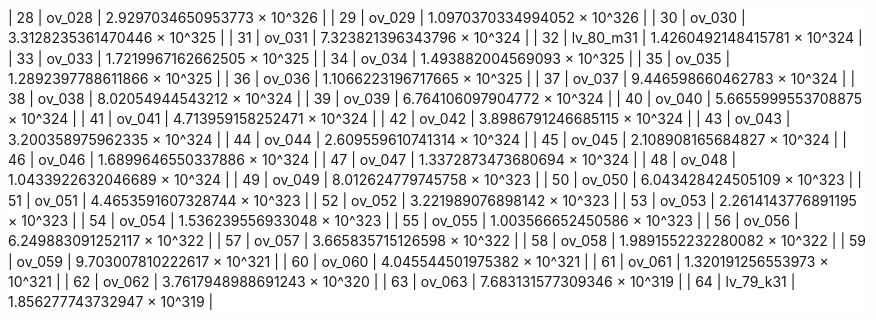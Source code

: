 | 28 | ov_028 | 2.9297034650953773 × 10^326 |
| 29 | ov_029 | 1.0970370334994052 × 10^326 |
| 30 | ov_030 | 3.3128235361470446 × 10^325 |
| 31 | ov_031 | 7.323821396343796 × 10^324 |
| 32 | lv_80_m31 | 1.4260492148415781 × 10^324 |
| 33 | ov_033 | 1.7219967162662505 × 10^325 |
| 34 | ov_034 | 1.493882004569093 × 10^325 |
| 35 | ov_035 | 1.2892397788611866 × 10^325 |
| 36 | ov_036 | 1.1066223196717665 × 10^325 |
| 37 | ov_037 | 9.446598660462783 × 10^324 |
| 38 | ov_038 | 8.02054944543212 × 10^324 |
| 39 | ov_039 | 6.764106097904772 × 10^324 |
| 40 | ov_040 | 5.6655999553708875 × 10^324 |
| 41 | ov_041 | 4.713959158252471 × 10^324 |
| 42 | ov_042 | 3.8986791246685115 × 10^324 |
| 43 | ov_043 | 3.200358975962335 × 10^324 |
| 44 | ov_044 | 2.609559610741314 × 10^324 |
| 45 | ov_045 | 2.108908165684827 × 10^324 |
| 46 | ov_046 | 1.6899646550337886 × 10^324 |
| 47 | ov_047 | 1.3372873473680694 × 10^324 |
| 48 | ov_048 | 1.0433922632046689 × 10^324 |
| 49 | ov_049 | 8.012624779745758 × 10^323 |
| 50 | ov_050 | 6.043428424505109 × 10^323 |
| 51 | ov_051 | 4.4653591607328744 × 10^323 |
| 52 | ov_052 | 3.221989076898142 × 10^323 |
| 53 | ov_053 | 2.2614143776891195 × 10^323 |
| 54 | ov_054 | 1.536239556933048 × 10^323 |
| 55 | ov_055 | 1.003566652450586 × 10^323 |
| 56 | ov_056 | 6.249883091252117 × 10^322 |
| 57 | ov_057 | 3.665835715126598 × 10^322 |
| 58 | ov_058 | 1.9891552232280082 × 10^322 |
| 59 | ov_059 | 9.703007810222617 × 10^321 |
| 60 | ov_060 | 4.045544501975382 × 10^321 |
| 61 | ov_061 | 1.320191256553973 × 10^321 |
| 62 | ov_062 | 3.7617948988691243 × 10^320 |
| 63 | ov_063 | 7.683131577309346 × 10^319 |
| 64 | lv_79_k31 | 1.856277743732947 × 10^319 |